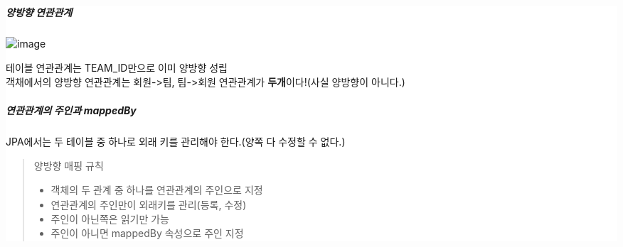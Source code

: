 

##### 양방향 연관관계

![image](https://user-images.githubusercontent.com/66955409/90048188-2055dc80-dd0e-11ea-8578-89a94f2cd93d.png)

테이블 연관관계는 TEAM_ID만으로 이미 양방향 성립  
객채에서의 양방향 연관관계는 회원->팀, 팀->회원 연관관계가 **두개**이다!(사실 양방향이 아니다.)



##### 연관관계의 주인과 mappedBy

JPA에서는 두 테이블 중 하나로 외래 키를 관리해야 한다.(양쪽 다 수정할 수 없다.)

> 양방향 매핑 규칙
> * 객체의 두 관계 중 하나를 연관관계의 주인으로 지정
> * 연관관계의 주인만이 외래키를 관리(등록, 수정)
> * 주인이 아닌쪽은 읽기만 가능
> * 주인이 아니면 mappedBy 속성으로 주인 지정


